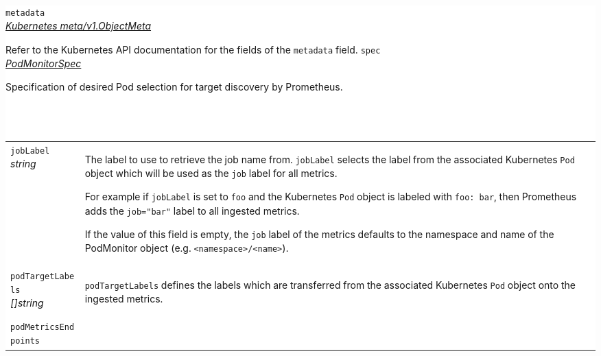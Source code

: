 <code>metadata</code><br/>
<em>
<a href="https://kubernetes.io/docs/reference/generated/kubernetes-api/v1.31/#objectmeta-v1-meta">
Kubernetes meta/v1.ObjectMeta
</a>
</em>
</td>
<td>
Refer to the Kubernetes API documentation for the fields of the
<code>metadata</code> field.
</td>
</tr>
<tr>
<td>
<code>spec</code><br/>
<em>
<a href="#monitoring.coreos.com/v1.PodMonitorSpec">
PodMonitorSpec
</a>
</em>
</td>
<td>
<p>Specification of desired Pod selection for target discovery by Prometheus.</p>
<br/>
<br/>
<table>
<tr>
<td>
<code>jobLabel</code><br/>
<em>
string
</em>
</td>
<td>
<p>The label to use to retrieve the job name from.
<code>jobLabel</code> selects the label from the associated Kubernetes <code>Pod</code>
object which will be used as the <code>job</code> label for all metrics.</p>
<p>For example if <code>jobLabel</code> is set to <code>foo</code> and the Kubernetes <code>Pod</code>
object is labeled with <code>foo: bar</code>, then Prometheus adds the <code>job=&quot;bar&quot;</code>
label to all ingested metrics.</p>
<p>If the value of this field is empty, the <code>job</code> label of the metrics
defaults to the namespace and name of the PodMonitor object (e.g. <code>&lt;namespace&gt;/&lt;name&gt;</code>).</p>
</td>
</tr>
<tr>
<td>
<code>podTargetLabels</code><br/>
<em>
[]string
</em>
</td>
<td>
<p><code>podTargetLabels</code> defines the labels which are transferred from the
associated Kubernetes <code>Pod</code> object onto the ingested metrics.</p>
</td>
</tr>
<tr>
<td>
<code>podMetricsEndpoints</code><br/>
<em>
<a href="#monitoring.coreos.com/v1.PodMetricsEndpoint">
